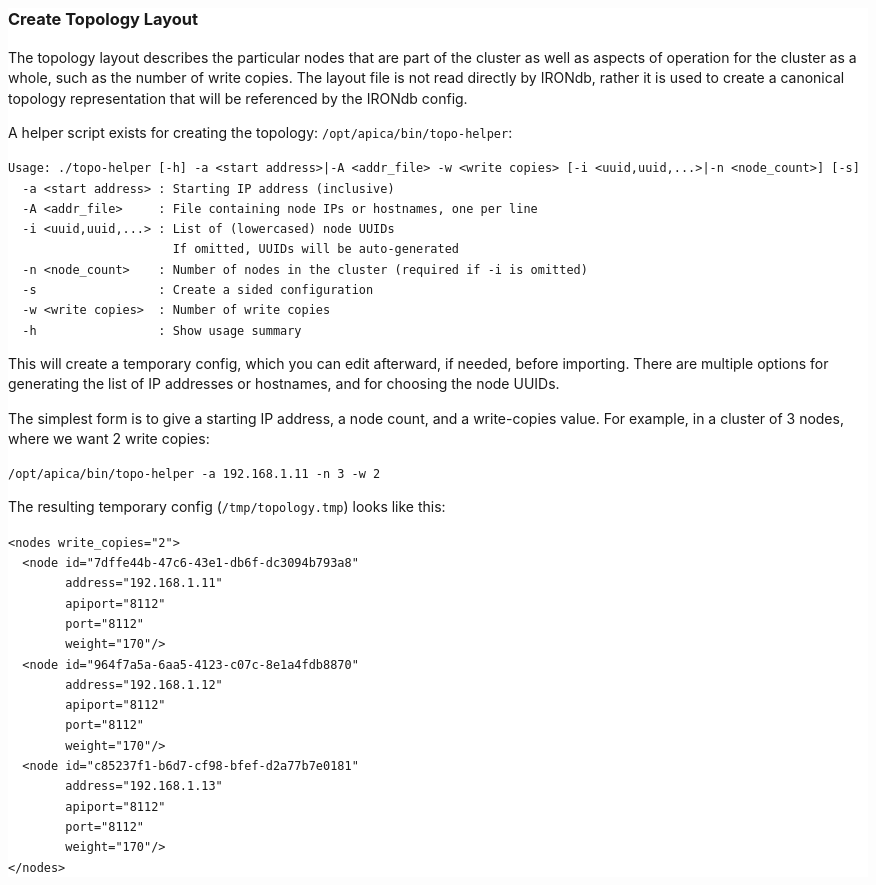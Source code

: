 ### Create Topology Layout[​](https://docs.circonus.com/irondb/getting-started/manual-installation#create-topology-layout) <a href="#create-topology-layout" id="create-topology-layout"></a>

The topology layout describes the particular nodes that are part of the cluster as well as aspects of operation for the cluster as a whole, such as the number of write copies. The layout file is not read directly by IRONdb, rather it is used to create a canonical topology representation that will be referenced by the IRONdb config.

A helper script exists for creating the topology: `/opt/apica/bin/topo-helper`:

```
Usage: ./topo-helper [-h] -a <start address>|-A <addr_file> -w <write copies> [-i <uuid,uuid,...>|-n <node_count>] [-s]
  -a <start address> : Starting IP address (inclusive)
  -A <addr_file>     : File containing node IPs or hostnames, one per line
  -i <uuid,uuid,...> : List of (lowercased) node UUIDs
                       If omitted, UUIDs will be auto-generated
  -n <node_count>    : Number of nodes in the cluster (required if -i is omitted)
  -s                 : Create a sided configuration
  -w <write copies>  : Number of write copies
  -h                 : Show usage summary
```

This will create a temporary config, which you can edit afterward, if needed, before importing. There are multiple options for generating the list of IP addresses or hostnames, and for choosing the node UUIDs.

The simplest form is to give a starting IP address, a node count, and a write-copies value. For example, in a cluster of 3 nodes, where we want 2 write copies:

```
/opt/apica/bin/topo-helper -a 192.168.1.11 -n 3 -w 2
```

The resulting temporary config (`/tmp/topology.tmp`) looks like this:

```
<nodes write_copies="2">
  <node id="7dffe44b-47c6-43e1-db6f-dc3094b793a8"
        address="192.168.1.11"
        apiport="8112"
        port="8112"
        weight="170"/>
  <node id="964f7a5a-6aa5-4123-c07c-8e1a4fdb8870"
        address="192.168.1.12"
        apiport="8112"
        port="8112"
        weight="170"/>
  <node id="c85237f1-b6d7-cf98-bfef-d2a77b7e0181"
        address="192.168.1.13"
        apiport="8112"
        port="8112"
        weight="170"/>
</nodes>
```
